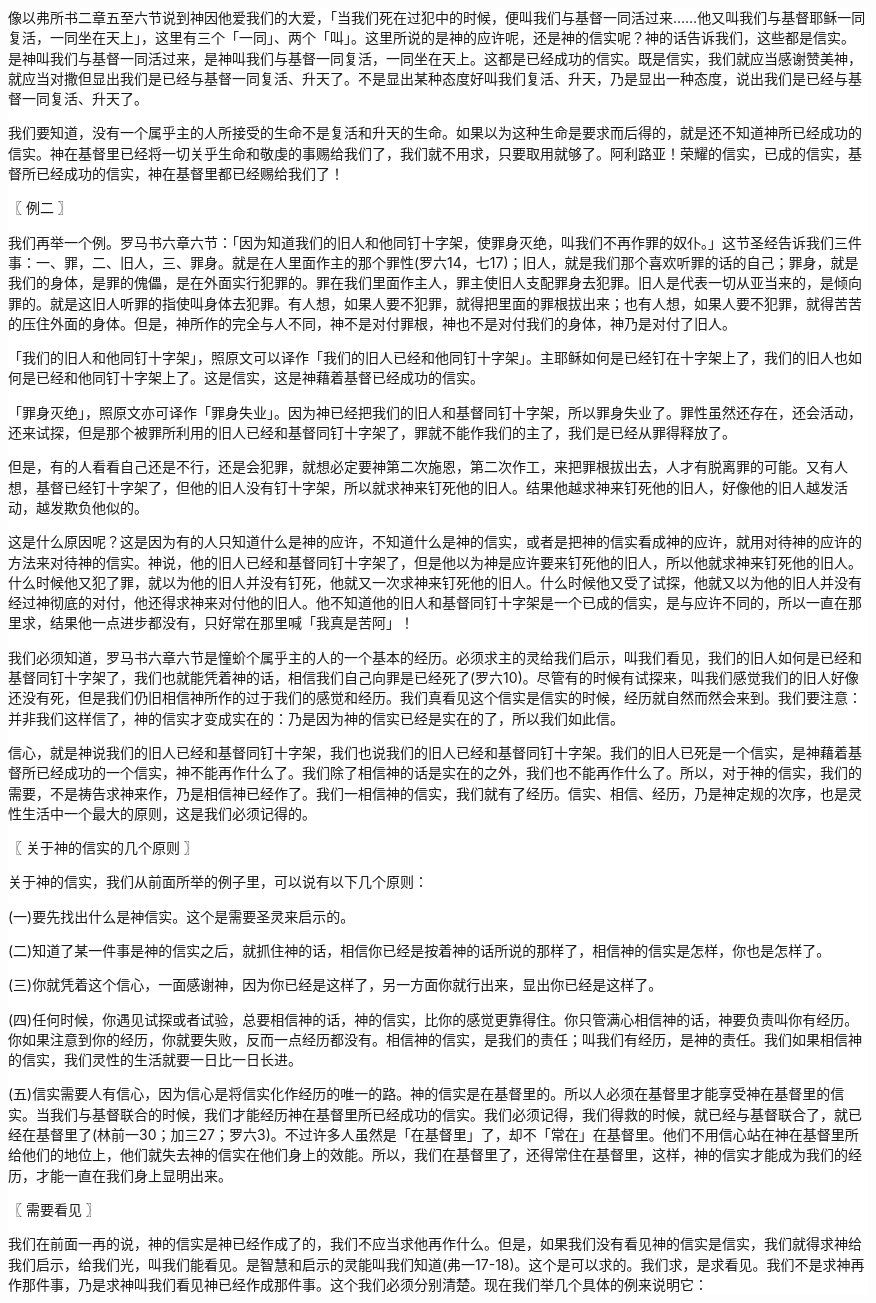 像以弗所书二章五至六节说到神因他爱我们的大爱，「当我们死在过犯中的时候，便叫我们与基督一同活过来……他又叫我们与基督耶稣一同复活，一同坐在天上」，这里有三个「一同」、两个「叫」。这里所说的是神的应许呢，还是神的信实呢？神的话告诉我们，这些都是信实。是神叫我们与基督一同活过来，是神叫我们与基督一同复活，一同坐在天上。这都是已经成功的信实。既是信实，我们就应当感谢赞美神，就应当对撒但显出我们是已经与基督一同复活、升天了。不是显出某种态度好叫我们复活、升天，乃是显出一种态度，说出我们是已经与基督一同复活、升天了。

我们要知道，没有一个属乎主的人所接受的生命不是复活和升天的生命。如果以为这种生命是要求而后得的，就是还不知道神所已经成功的信实。神在基督里已经将一切关乎生命和敬虔的事赐给我们了，我们就不用求，只要取用就够了。阿利路亚！荣耀的信实，已成的信实，基督所已经成功的信实，神在基督里都已经赐给我们了！



〖 例二 〗

我们再举一个例。罗马书六章六节：「因为知道我们的旧人和他同钉十字架，使罪身灭绝，叫我们不再作罪的奴仆。」这节圣经告诉我们三件事：一、罪，二、旧人，三、罪身。就是在人里面作主的那个罪性(罗六14，七17)；旧人，就是我们那个喜欢听罪的话的自己；罪身，就是我们的身体，是罪的傀儡，是在外面实行犯罪的。罪在我们里面作主人，罪主使旧人支配罪身去犯罪。旧人是代表一切从亚当来的，是倾向罪的。就是这旧人听罪的指使叫身体去犯罪。有人想，如果人要不犯罪，就得把里面的罪根拔出来；也有人想，如果人要不犯罪，就得苦苦的压住外面的身体。但是，神所作的完全与人不同，神不是对付罪根，神也不是对付我们的身体，神乃是对付了旧人。

「我们的旧人和他同钉十字架」，照原文可以译作「我们的旧人已经和他同钉十字架」。主耶稣如何是已经钉在十字架上了，我们的旧人也如何是已经和他同钉十字架上了。这是信实，这是神藉着基督已经成功的信实。

「罪身灭绝」，照原文亦可译作「罪身失业」。因为神已经把我们的旧人和基督同钉十字架，所以罪身失业了。罪性虽然还存在，还会活动，还来试探，但是那个被罪所利用的旧人已经和基督同钉十字架了，罪就不能作我们的主了，我们是已经从罪得释放了。

但是，有的人看看自己还是不行，还是会犯罪，就想必定要神第二次施恩，第二次作工，来把罪根拔出去，人才有脱离罪的可能。又有人想，基督已经钉十字架了，但他的旧人没有钉十字架，所以就求神来钉死他的旧人。结果他越求神来钉死他的旧人，好像他的旧人越发活动，越发欺负他似的。

这是什么原因呢？这是因为有的人只知道什么是神的应许，不知道什么是神的信实，或者是把神的信实看成神的应许，就用对待神的应许的方法来对待神的信实。神说，他的旧人已经和基督同钉十字架了，但是他以为神是应许要来钉死他的旧人，所以他就求神来钉死他的旧人。什么时候他又犯了罪，就以为他的旧人并没有钉死，他就又一次求神来钉死他的旧人。什么时候他又受了试探，他就又以为他的旧人并没有经过神彻底的对付，他还得求神来对付他的旧人。他不知道他的旧人和基督同钉十字架是一个已成的信实，是与应许不同的，所以一直在那里求，结果他一点进步都没有，只好常在那里喊「我真是苦阿」！

我们必须知道，罗马书六章六节是憧蚧个属乎主的人的一个基本的经历。必须求主的灵给我们启示，叫我们看见，我们的旧人如何是已经和基督同钉十字架了，我们也就能凭着神的话，相信我们自己向罪是已经死了(罗六10)。尽管有的时候有试探来，叫我们感觉我们的旧人好像还没有死，但是我们仍旧相信神所作的过于我们的感觉和经历。我们真看见这个信实是信实的时候，经历就自然而然会来到。我们要注意：并非我们这样信了，神的信实才变成实在的：乃是因为神的信实已经是实在的了，所以我们如此信。

信心，就是神说我们的旧人已经和基督同钉十字架，我们也说我们的旧人已经和基督同钉十字架。我们的旧人已死是一个信实，是神藉着基督所已经成功的一个信实，神不能再作什么了。我们除了相信神的话是实在的之外，我们也不能再作什么了。所以，对于神的信实，我们的需要，不是祷告求神来作，乃是相信神已经作了。我们一相信神的信实，我们就有了经历。信实、相信、经历，乃是神定规的次序，也是灵性生活中一个最大的原则，这是我们必须记得的。



〖 关于神的信实的几个原则 〗

关于神的信实，我们从前面所举的例子里，可以说有以下几个原则：

(一)要先找出什么是神信实。这个是需要圣灵来启示的。

(二)知道了某一件事是神的信实之后，就抓住神的话，相信你已经是按着神的话所说的那样了，相信神的信实是怎样，你也是怎样了。

(三)你就凭着这个信心，一面感谢神，因为你已经是这样了，另一方面你就行出来，显出你已经是这样了。

(四)任何时候，你遇见试探或者试验，总要相信神的话，神的信实，比你的感觉更靠得住。你只管满心相信神的话，神要负责叫你有经历。你如果注意到你的经历，你就要失败，反而一点经历都没有。相信神的信实，是我们的责任；叫我们有经历，是神的责任。我们如果相信神的信实，我们灵性的生活就要一日比一日长进。

(五)信实需要人有信心，因为信心是将信实化作经历的唯一的路。神的信实是在基督里的。所以人必须在基督里才能享受神在基督里的信实。当我们与基督联合的时候，我们才能经历神在基督里所已经成功的信实。我们必须记得，我们得救的时候，就已经与基督联合了，就已经在基督里了(林前一30；加三27；罗六3)。不过许多人虽然是「在基督里」了，却不「常在」在基督里。他们不用信心站在神在基督里所给他们的地位上，他们就失去神的信实在他们身上的效能。所以，我们在基督里了，还得常住在基督里，这样，神的信实才能成为我们的经历，才能一直在我们身上显明出来。



〖 需要看见 〗

我们在前面一再的说，神的信实是神已经作成了的，我们不应当求他再作什么。但是，如果我们没有看见神的信实是信实，我们就得求神给我们启示，给我们光，叫我们能看见。是智慧和启示的灵能叫我们知道(弗一17-18)。这个是可以求的。我们求，是求看见。我们不是求神再作那件事，乃是求神叫我们看见神已经作成那件事。这个我们必须分别清楚。现在我们举几个具体的例来说明它：
